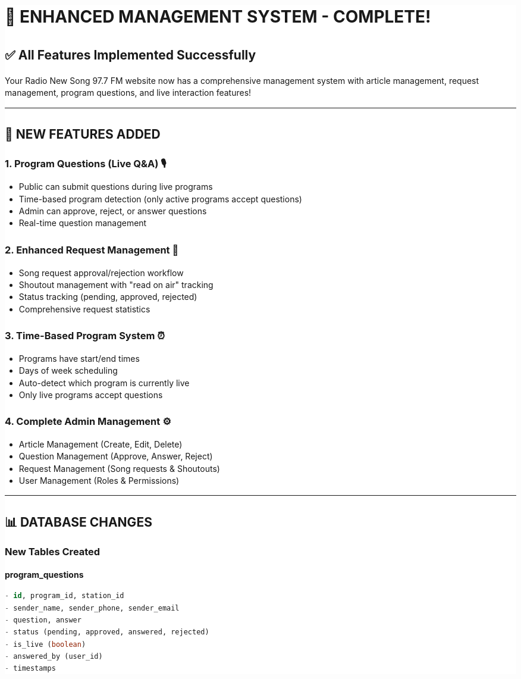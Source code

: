 # 🎉 ENHANCED MANAGEMENT SYSTEM - COMPLETE!

## ✅ All Features Implemented Successfully

Your Radio New Song 97.7 FM website now has a comprehensive management system with article management, request management, program questions, and live interaction features!

---

## 🚀 NEW FEATURES ADDED

### 1. **Program Questions (Live Q&A)** 🎙️
- Public can submit questions during live programs
- Time-based program detection (only active programs accept questions)
- Admin can approve, reject, or answer questions
- Real-time question management

### 2. **Enhanced Request Management** 🎵
- Song request approval/rejection workflow
- Shoutout management with "read on air" tracking
- Status tracking (pending, approved, rejected)
- Comprehensive request statistics

### 3. **Time-Based Program System** ⏰
- Programs have start/end times
- Days of week scheduling
- Auto-detect which program is currently live
- Only live programs accept questions

### 4. **Complete Admin Management** ⚙️
- Article Management (Create, Edit, Delete)
- Question Management (Approve, Answer, Reject)
- Request Management (Song requests & Shoutouts)
- User Management (Roles & Permissions)

---

## 📊 DATABASE CHANGES

### New Tables Created

**program_questions**
```sql
- id, program_id, station_id
- sender_name, sender_phone, sender_email
- question, answer
- status (pending, approved, answered, rejected)
- is_live (boolean)
- answered_by (user_id)
- timestamps
```
